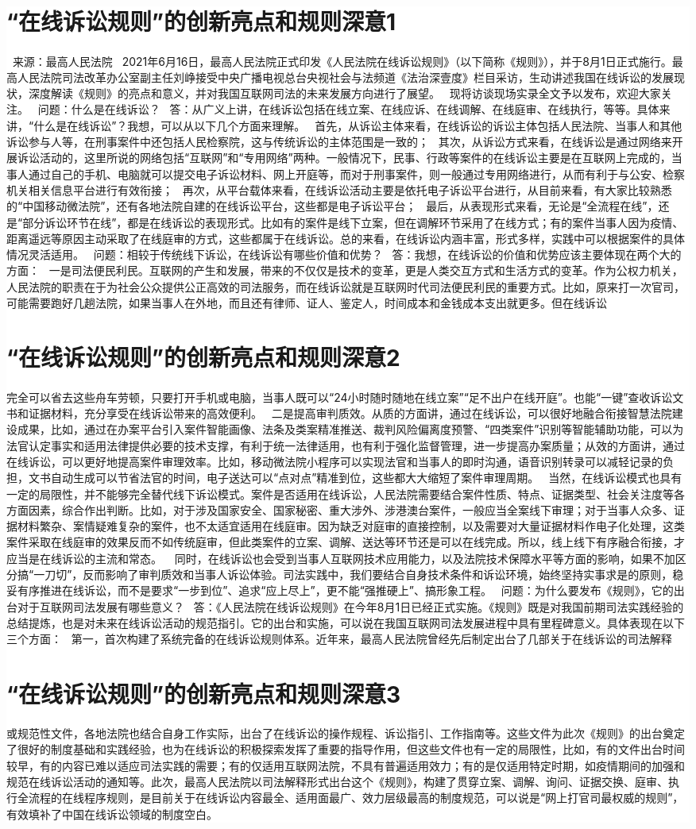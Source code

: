 # “在线诉讼规则”的创新亮点和规则深意1

 
来源：最高人民法院
 
2021年6月16日，最高人民法院正式印发《人民法院在线诉讼规则》（以下简称《规则》），并于8月1日正式施行。最高人民法院司法改革办公室副主任刘峥接受中央广播电视总台央视社会与法频道《法治深壹度》栏目采访，生动讲述我国在线诉讼的发展现状，深度解读《规则》的亮点和意义，并对我国互联网司法的未来发展方向进行了展望。
 
现将访谈现场实录全文予以发布，欢迎大家关注。
 
问题：什么是在线诉讼？
 
答：从广义上讲，在线诉讼包括在线立案、在线应诉、在线调解、在线庭审、在线执行，等等。具体来讲，“什么是在线诉讼”？我想，可以从以下几个方面来理解。
 
首先，从诉讼主体来看，在线诉讼的诉讼主体包括人民法院、当事人和其他诉讼参与人等，在刑事案件中还包括人民检察院，这与传统诉讼的主体范围是一致的；
 
其次，从诉讼方式来看，在线诉讼是通过网络来开展诉讼活动的，这里所说的网络包括“互联网”和“专用网络”两种。一般情况下，民事、行政等案件的在线诉讼主要是在互联网上完成的，当事人通过自己的手机、电脑就可以提交电子诉讼材料、网上开庭等，而对于刑事案件，则一般通过专用网络进行，从而有利于与公安、检察机关相关信息平台进行有效衔接；
 
再次，从平台载体来看，在线诉讼活动主要是依托电子诉讼平台进行，从目前来看，有大家比较熟悉的“中国移动微法院”，还有各地法院自建的在线诉讼平台，这些都是电子诉讼平台；
 
最后，从表现形式来看，无论是“全流程在线”，还是“部分诉讼环节在线”，都是在线诉讼的表现形式。比如有的案件是线下立案，但在调解环节采用了在线方式；有的案件当事人因为疫情、距离遥远等原因主动采取了在线庭审的方式，这些都属于在线诉讼。总的来看，在线诉讼内涵丰富，形式多样，实践中可以根据案件的具体情况灵活适用。
 
问题：相较于传统线下诉讼，在线诉讼有哪些价值和优势？
 
答：我想，在线诉讼的价值和优势应该主要体现在两个大的方面：
 
一是司法便民利民。互联网的产生和发展，带来的不仅仅是技术的变革，更是人类交互方式和生活方式的变革。作为公权力机关，人民法院的职责在于为社会公众提供公正高效的司法服务，而在线诉讼就是互联网时代司法便民利民的重要方式。比如，原来打一次官司，可能需要跑好几趟法院，如果当事人在外地，而且还有律师、证人、鉴定人，时间成本和金钱成本支出就更多。但在线诉讼

# “在线诉讼规则”的创新亮点和规则深意2

完全可以省去这些舟车劳顿，只要打开手机或电脑，当事人既可以“24小时随时随地在线立案”“足不出户在线开庭”。也能“一键”查收诉讼文书和证据材料，充分享受在线诉讼带来的高效便利。
 
二是提高审判质效。从质的方面讲，通过在线诉讼，可以很好地融合衔接智慧法院建设成果，比如，通过在办案平台引入案件智能画像、法条及类案精准推送、裁判风险偏离度预警、“四类案件”识别等智能辅助功能，可以为法官认定事实和适用法律提供必要的技术支撑，有利于统一法律适用，也有利于强化监督管理，进一步提高办案质量；从效的方面讲，通过在线诉讼，可以更好地提高案件审理效率。比如，移动微法院小程序可以实现法官和当事人的即时沟通，语音识别转录可以减轻记录的负担，文书自动生成可以节省法官的时间，电子送达可以“点对点”精准到位，这些都大大缩短了案件审理周期。
 
当然，在线诉讼模式也具有一定的局限性，并不能够完全替代线下诉讼模式。案件是否适用在线诉讼，人民法院需要结合案件性质、特点、证据类型、社会关注度等各方面因素，综合作出判断。比如，对于涉及国家安全、国家秘密、重大涉外、涉港澳台案件，一般应当全案线下审理；对于当事人众多、证据材料繁杂、案情疑难复杂的案件，也不太适宜适用在线庭审。因为缺乏对庭审的直接控制，以及需要对大量证据材料作电子化处理，这类案件采取在线庭审的效果反而不如传统庭审，但此类案件的立案、调解、送达等环节还是可以在线完成。所以，线上线下有序融合衔接，才应当是在线诉讼的主流和常态。 
 
同时，在线诉讼也会受到当事人互联网技术应用能力，以及法院技术保障水平等方面的影响，如果不加区分搞“一刀切”，反而影响了审判质效和当事人诉讼体验。司法实践中，我们要结合自身技术条件和诉讼环境，始终坚持实事求是的原则，稳妥有序推进在线诉讼，而不是要求“一步到位”、追求“应上尽上”，更不能“强推硬上”、搞形象工程。
 
问题：为什么要发布《规则》，它的出台对于互联网司法发展有哪些意义？
 
答：《人民法院在线诉讼规则》在今年8月1日已经正式实施。《规则》既是对我国前期司法实践经验的总结提炼，也是对未来在线诉讼活动的规范指引。它的出台和实施，可以说在我国互联网司法发展进程中具有里程碑意义。具体表现在以下三个方面：
 
第一，首次构建了系统完备的在线诉讼规则体系。近年来，最高人民法院曾经先后制定出台了几部关于在线诉讼的司法解释

# “在线诉讼规则”的创新亮点和规则深意3

或规范性文件，各地法院也结合自身工作实际，出台了在线诉讼的操作规程、诉讼指引、工作指南等。这些文件为此次《规则》的出台奠定了很好的制度基础和实践经验，也为在线诉讼的积极探索发挥了重要的指导作用，但这些文件也有一定的局限性，比如，有的文件出台时间较早，有的内容已难以适应司法实践的需要；有的仅适用互联网法院，不具有普遍适用效力；有的是仅适用特定时期，如疫情期间的加强和规范在线诉讼活动的通知等。此次，最高人民法院以司法解释形式出台这个《规则》，构建了贯穿立案、调解、询问、证据交换、庭审、执行全流程的在线程序规则，是目前关于在线诉讼内容最全、适用面最广、效力层级最高的制度规范，可以说是“网上打官司最权威的规则”，有效填补了中国在线诉讼领域的制度空白。
 